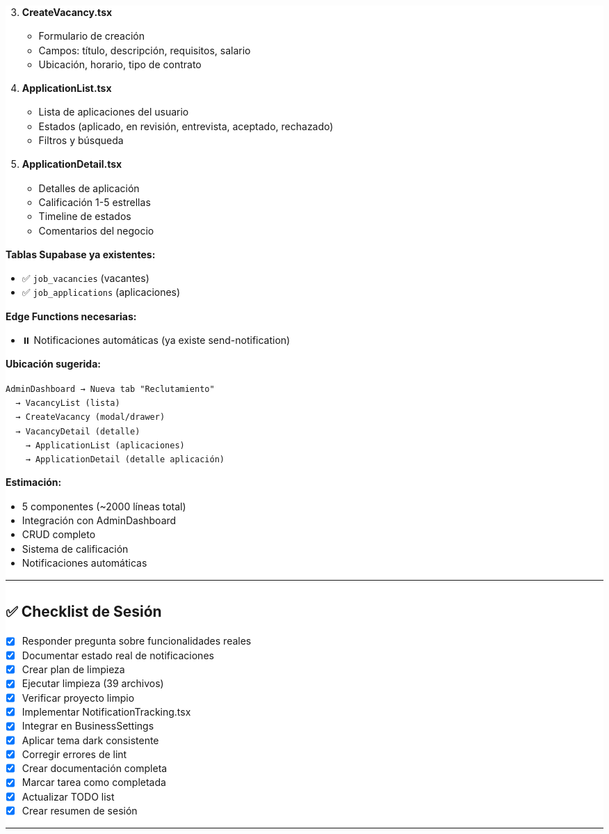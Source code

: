 3. **CreateVacancy.tsx**
   - Formulario de creación
   - Campos: título, descripción, requisitos, salario
   - Ubicación, horario, tipo de contrato

4. **ApplicationList.tsx**
   - Lista de aplicaciones del usuario
   - Estados (aplicado, en revisión, entrevista, aceptado, rechazado)
   - Filtros y búsqueda

5. **ApplicationDetail.tsx**
   - Detalles de aplicación
   - Calificación 1-5 estrellas
   - Timeline de estados
   - Comentarios del negocio

**Tablas Supabase ya existentes:**
- ✅ `job_vacancies` (vacantes)
- ✅ `job_applications` (aplicaciones)

**Edge Functions necesarias:**
- ⏸️ Notificaciones automáticas (ya existe send-notification)

**Ubicación sugerida:**
```
AdminDashboard → Nueva tab "Reclutamiento"
  → VacancyList (lista)
  → CreateVacancy (modal/drawer)
  → VacancyDetail (detalle)
    → ApplicationList (aplicaciones)
    → ApplicationDetail (detalle aplicación)
```

**Estimación:**
- 5 componentes (~2000 líneas total)
- Integración con AdminDashboard
- CRUD completo
- Sistema de calificación
- Notificaciones automáticas

---

## ✅ Checklist de Sesión

- [x] Responder pregunta sobre funcionalidades reales
- [x] Documentar estado real de notificaciones
- [x] Crear plan de limpieza
- [x] Ejecutar limpieza (39 archivos)
- [x] Verificar proyecto limpio
- [x] Implementar NotificationTracking.tsx
- [x] Integrar en BusinessSettings
- [x] Aplicar tema dark consistente
- [x] Corregir errores de lint
- [x] Crear documentación completa
- [x] Marcar tarea como completada
- [x] Actualizar TODO list
- [x] Crear resumen de sesión

---